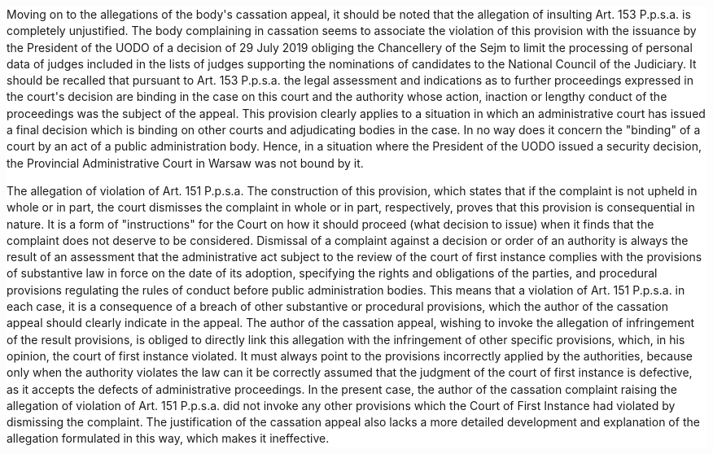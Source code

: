 Moving on to the allegations of the body's cassation appeal, it should be noted that the allegation of insulting Art. 153 P.p.s.a. is completely unjustified. The body complaining in cassation seems to associate the violation of this provision with the issuance by the President of the UODO of a decision of 29 July 2019 obliging the Chancellery of the Sejm to limit the processing of personal data of judges included in the lists of judges supporting the nominations of candidates to the National Council of the Judiciary. It should be recalled that pursuant to Art. 153 P.p.s.a. the legal assessment and indications as to further proceedings expressed in the court's decision are binding in the case on this court and the authority whose action, inaction or lengthy conduct of the proceedings was the subject of the appeal. This provision clearly applies to a situation in which an administrative court has issued a final decision which is binding on other courts and adjudicating bodies in the case. In no way does it concern the "binding" of a court by an act of a public administration body. Hence, in a situation where the President of the UODO issued a security decision, the Provincial Administrative Court in Warsaw was not bound by it.

The allegation of violation of Art. 151 P.p.s.a. The construction of this provision, which states that if the complaint is not upheld in whole or in part, the court dismisses the complaint in whole or in part, respectively, proves that this provision is consequential in nature. It is a form of "instructions" for the Court on how it should proceed (what decision to issue) when it finds that the complaint does not deserve to be considered. Dismissal of a complaint against a decision or order of an authority is always the result of an assessment that the administrative act subject to the review of the court of first instance complies with the provisions of substantive law in force on the date of its adoption, specifying the rights and obligations of the parties, and procedural provisions regulating the rules of conduct before public administration bodies. This means that a violation of Art. 151 P.p.s.a. in each case, it is a consequence of a breach of other substantive or procedural provisions, which the author of the cassation appeal should clearly indicate in the appeal. The author of the cassation appeal, wishing to invoke the allegation of infringement of the result provisions, is obliged to directly link this allegation with the infringement of other specific provisions, which, in his opinion, the court of first instance violated. It must always point to the provisions incorrectly applied by the authorities, because only when the authority violates the law can it be correctly assumed that the judgment of the court of first instance is defective, as it accepts the defects of administrative proceedings. In the present case, the author of the cassation complaint raising the allegation of violation of Art. 151 P.p.s.a. did not invoke any other provisions which the Court of First Instance had violated by dismissing the complaint. The justification of the cassation appeal also lacks a more detailed development and explanation of the allegation formulated in this way, which makes it ineffective.

